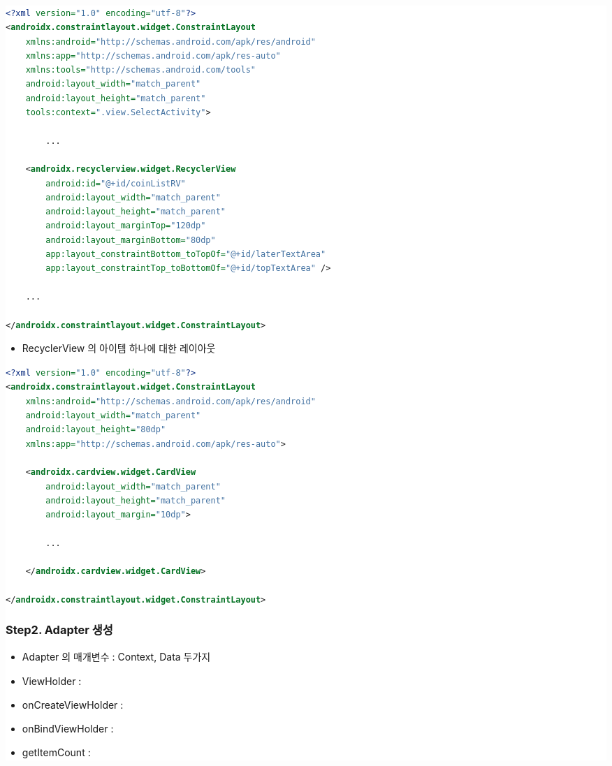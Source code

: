 ```xml
<?xml version="1.0" encoding="utf-8"?>
<androidx.constraintlayout.widget.ConstraintLayout
    xmlns:android="http://schemas.android.com/apk/res/android"
    xmlns:app="http://schemas.android.com/apk/res-auto"
    xmlns:tools="http://schemas.android.com/tools"
    android:layout_width="match_parent"
    android:layout_height="match_parent"
    tools:context=".view.SelectActivity">

		...

    <androidx.recyclerview.widget.RecyclerView
        android:id="@+id/coinListRV"
        android:layout_width="match_parent"
        android:layout_height="match_parent"
        android:layout_marginTop="120dp"
        android:layout_marginBottom="80dp"
        app:layout_constraintBottom_toTopOf="@+id/laterTextArea"
        app:layout_constraintTop_toBottomOf="@+id/topTextArea" />

    ...

</androidx.constraintlayout.widget.ConstraintLayout>
```

- RecyclerView 의 아이템 하나에 대한 레이아웃

```xml
<?xml version="1.0" encoding="utf-8"?>
<androidx.constraintlayout.widget.ConstraintLayout
    xmlns:android="http://schemas.android.com/apk/res/android"
    android:layout_width="match_parent"
    android:layout_height="80dp"
    xmlns:app="http://schemas.android.com/apk/res-auto">

    <androidx.cardview.widget.CardView
        android:layout_width="match_parent"
        android:layout_height="match_parent"
        android:layout_margin="10dp">

        ...

    </androidx.cardview.widget.CardView>

</androidx.constraintlayout.widget.ConstraintLayout>
```

### Step2. Adapter 생성

- Adapter 의 매개변수 : Context, Data  두가지

- ViewHolder :
- onCreateViewHolder :
- onBindViewHolder :
- getItemCount :
